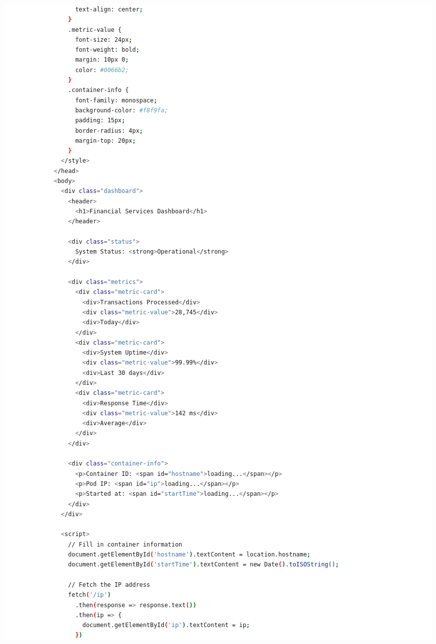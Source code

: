 ```bash
                    text-align: center;
                  }
                  .metric-value {
                    font-size: 24px;
                    font-weight: bold;
                    margin: 10px 0;
                    color: #0066b2;
                  }
                  .container-info {
                    font-family: monospace;
                    background-color: #f8f9fa;
                    padding: 15px;
                    border-radius: 4px;
                    margin-top: 20px;
                  }
                </style>
              </head>
              <body>
                <div class="dashboard">
                  <header>
                    <h1>Financial Services Dashboard</h1>
                  </header>
              
                  <div class="status">
                    System Status: <strong>Operational</strong>
                  </div>
              
                  <div class="metrics">
                    <div class="metric-card">
                      <div>Transactions Processed</div>
                      <div class="metric-value">28,745</div>
                      <div>Today</div>
                    </div>
                    <div class="metric-card">
                      <div>System Uptime</div>
                      <div class="metric-value">99.99%</div>
                      <div>Last 30 days</div>
                    </div>
                    <div class="metric-card">
                      <div>Response Time</div>
                      <div class="metric-value">142 ms</div>
                      <div>Average</div>
                    </div>
                  </div>
              
                  <div class="container-info">
                    <p>Container ID: <span id="hostname">loading...</span></p>
                    <p>Pod IP: <span id="ip">loading...</span></p>
                    <p>Started at: <span id="startTime">loading...</span></p>
                  </div>
                </div>
              
                <script>
                  // Fill in container information
                  document.getElementById('hostname').textContent = location.hostname;
                  document.getElementById('startTime').textContent = new Date().toISOString();
              
                  // Fetch the IP address
                  fetch('/ip')
                    .then(response => response.text())
                    .then(ip => {
                      document.getElementById('ip').textContent = ip;
                    })
```